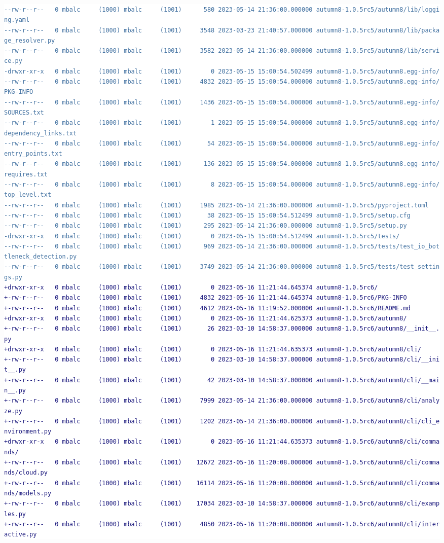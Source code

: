 ```diff
--rw-r--r--   0 mbalc     (1000) mbalc     (1001)      580 2023-05-14 21:36:00.000000 autumn8-1.0.5rc5/autumn8/lib/logging.yaml
--rw-r--r--   0 mbalc     (1000) mbalc     (1001)     3548 2023-03-23 21:40:57.000000 autumn8-1.0.5rc5/autumn8/lib/package_resolver.py
--rw-r--r--   0 mbalc     (1000) mbalc     (1001)     3582 2023-05-14 21:36:00.000000 autumn8-1.0.5rc5/autumn8/lib/service.py
-drwxr-xr-x   0 mbalc     (1000) mbalc     (1001)        0 2023-05-15 15:00:54.502499 autumn8-1.0.5rc5/autumn8.egg-info/
--rw-r--r--   0 mbalc     (1000) mbalc     (1001)     4832 2023-05-15 15:00:54.000000 autumn8-1.0.5rc5/autumn8.egg-info/PKG-INFO
--rw-r--r--   0 mbalc     (1000) mbalc     (1001)     1436 2023-05-15 15:00:54.000000 autumn8-1.0.5rc5/autumn8.egg-info/SOURCES.txt
--rw-r--r--   0 mbalc     (1000) mbalc     (1001)        1 2023-05-15 15:00:54.000000 autumn8-1.0.5rc5/autumn8.egg-info/dependency_links.txt
--rw-r--r--   0 mbalc     (1000) mbalc     (1001)       54 2023-05-15 15:00:54.000000 autumn8-1.0.5rc5/autumn8.egg-info/entry_points.txt
--rw-r--r--   0 mbalc     (1000) mbalc     (1001)      136 2023-05-15 15:00:54.000000 autumn8-1.0.5rc5/autumn8.egg-info/requires.txt
--rw-r--r--   0 mbalc     (1000) mbalc     (1001)        8 2023-05-15 15:00:54.000000 autumn8-1.0.5rc5/autumn8.egg-info/top_level.txt
--rw-r--r--   0 mbalc     (1000) mbalc     (1001)     1985 2023-05-14 21:36:00.000000 autumn8-1.0.5rc5/pyproject.toml
--rw-r--r--   0 mbalc     (1000) mbalc     (1001)       38 2023-05-15 15:00:54.512499 autumn8-1.0.5rc5/setup.cfg
--rw-r--r--   0 mbalc     (1000) mbalc     (1001)      295 2023-05-14 21:36:00.000000 autumn8-1.0.5rc5/setup.py
-drwxr-xr-x   0 mbalc     (1000) mbalc     (1001)        0 2023-05-15 15:00:54.512499 autumn8-1.0.5rc5/tests/
--rw-r--r--   0 mbalc     (1000) mbalc     (1001)      969 2023-05-14 21:36:00.000000 autumn8-1.0.5rc5/tests/test_io_bottleneck_detection.py
--rw-r--r--   0 mbalc     (1000) mbalc     (1001)     3749 2023-05-14 21:36:00.000000 autumn8-1.0.5rc5/tests/test_settings.py
+drwxr-xr-x   0 mbalc     (1000) mbalc     (1001)        0 2023-05-16 11:21:44.645374 autumn8-1.0.5rc6/
+-rw-r--r--   0 mbalc     (1000) mbalc     (1001)     4832 2023-05-16 11:21:44.645374 autumn8-1.0.5rc6/PKG-INFO
+-rw-r--r--   0 mbalc     (1000) mbalc     (1001)     4612 2023-05-16 11:19:52.000000 autumn8-1.0.5rc6/README.md
+drwxr-xr-x   0 mbalc     (1000) mbalc     (1001)        0 2023-05-16 11:21:44.625373 autumn8-1.0.5rc6/autumn8/
+-rw-r--r--   0 mbalc     (1000) mbalc     (1001)       26 2023-03-10 14:58:37.000000 autumn8-1.0.5rc6/autumn8/__init__.py
+drwxr-xr-x   0 mbalc     (1000) mbalc     (1001)        0 2023-05-16 11:21:44.635373 autumn8-1.0.5rc6/autumn8/cli/
+-rw-r--r--   0 mbalc     (1000) mbalc     (1001)        0 2023-03-10 14:58:37.000000 autumn8-1.0.5rc6/autumn8/cli/__init__.py
+-rw-r--r--   0 mbalc     (1000) mbalc     (1001)       42 2023-03-10 14:58:37.000000 autumn8-1.0.5rc6/autumn8/cli/__main__.py
+-rw-r--r--   0 mbalc     (1000) mbalc     (1001)     7999 2023-05-14 21:36:00.000000 autumn8-1.0.5rc6/autumn8/cli/analyze.py
+-rw-r--r--   0 mbalc     (1000) mbalc     (1001)     1202 2023-05-14 21:36:00.000000 autumn8-1.0.5rc6/autumn8/cli/cli_environment.py
+drwxr-xr-x   0 mbalc     (1000) mbalc     (1001)        0 2023-05-16 11:21:44.635373 autumn8-1.0.5rc6/autumn8/cli/commands/
+-rw-r--r--   0 mbalc     (1000) mbalc     (1001)    12672 2023-05-16 11:20:08.000000 autumn8-1.0.5rc6/autumn8/cli/commands/cloud.py
+-rw-r--r--   0 mbalc     (1000) mbalc     (1001)    16114 2023-05-16 11:20:08.000000 autumn8-1.0.5rc6/autumn8/cli/commands/models.py
+-rw-r--r--   0 mbalc     (1000) mbalc     (1001)    17034 2023-03-10 14:58:37.000000 autumn8-1.0.5rc6/autumn8/cli/examples.py
+-rw-r--r--   0 mbalc     (1000) mbalc     (1001)     4850 2023-05-16 11:20:08.000000 autumn8-1.0.5rc6/autumn8/cli/interactive.py
```